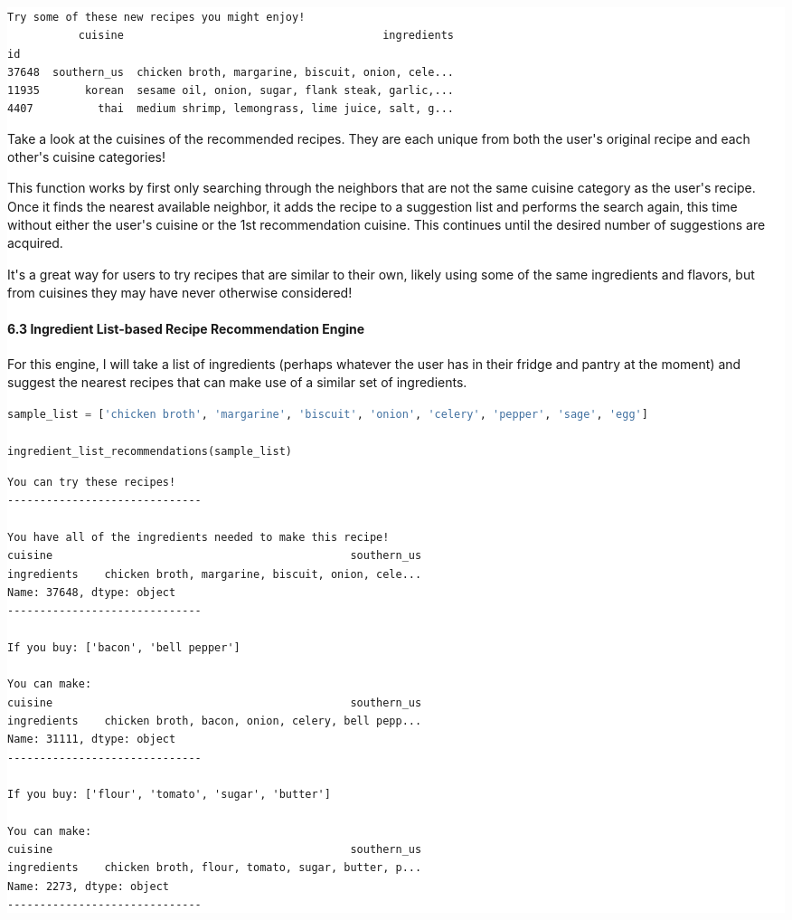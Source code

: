     
    Try some of these new recipes you might enjoy!
               cuisine                                        ingredients
    id                                                                   
    37648  southern_us  chicken broth, margarine, biscuit, onion, cele...
    11935       korean  sesame oil, onion, sugar, flank steak, garlic,...
    4407          thai  medium shrimp, lemongrass, lime juice, salt, g...
    

Take a look at the cuisines of the recommended recipes. They are each unique from both the user's original recipe and each other's cuisine categories!

This function works by first only searching through the neighbors that are not the same cuisine category as the user's recipe. Once it finds the nearest available neighbor, it adds the recipe to a suggestion list and performs the search again, this time without either the user's cuisine or the 1st recommendation cuisine. This continues until the desired number of suggestions are acquired.

It's a great way for users to try recipes that are similar to their own, likely using some of the same ingredients and flavors, but from cuisines they may have never otherwise considered!

#### 6.3 Ingredient List-based Recipe Recommendation Engine

For this engine, I will take a list of ingredients (perhaps whatever the user has in their fridge and pantry at the moment) and suggest the nearest recipes that can make use of a similar set of ingredients.


```python
sample_list = ['chicken broth', 'margarine', 'biscuit', 'onion', 'celery', 'pepper', 'sage', 'egg']

ingredient_list_recommendations(sample_list)
```

    
    
    You can try these recipes!
    ------------------------------
    
    You have all of the ingredients needed to make this recipe!
    cuisine                                              southern_us
    ingredients    chicken broth, margarine, biscuit, onion, cele...
    Name: 37648, dtype: object
    ------------------------------
    
    If you buy: ['bacon', 'bell pepper']
    
    You can make:
    cuisine                                              southern_us
    ingredients    chicken broth, bacon, onion, celery, bell pepp...
    Name: 31111, dtype: object
    ------------------------------
    
    If you buy: ['flour', 'tomato', 'sugar', 'butter']
    
    You can make:
    cuisine                                              southern_us
    ingredients    chicken broth, flour, tomato, sugar, butter, p...
    Name: 2273, dtype: object
    ------------------------------
    